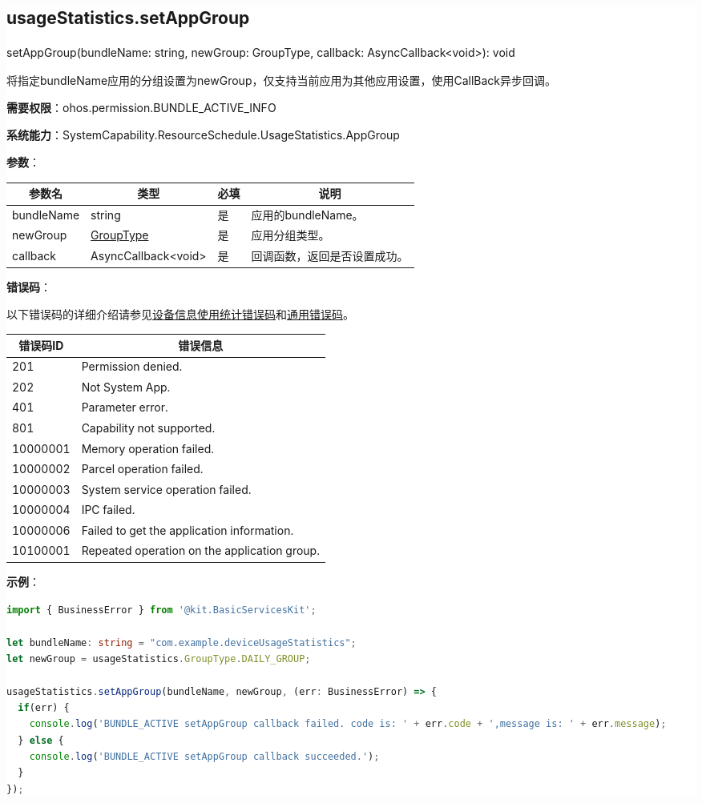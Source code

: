 ## usageStatistics.setAppGroup

setAppGroup(bundleName: string, newGroup: GroupType, callback: AsyncCallback&lt;void&gt;): void

将指定bundleName应用的分组设置为newGroup，仅支持当前应用为其他应用设置，使用CallBack异步回调。

**需要权限**：ohos.permission.BUNDLE_ACTIVE_INFO

**系统能力**：SystemCapability.ResourceSchedule.UsageStatistics.AppGroup

**参数**：

| 参数名        | 类型                  | 必填   | 说明                        |
| ---------- | ------------------- | ---- | ------------------------- |
| bundleName | string              | 是    | 应用的bundleName。                    |
| newGroup   | [GroupType](#grouptype)           | 是    | 应用分组类型。                      |
| callback   | AsyncCallback&lt;void&gt; | 是    | 回调函数，返回是否设置成功。 |

**错误码**：

以下错误码的详细介绍请参见[设备信息使用统计错误码](errorcode-DeviceUsageStatistics.md)和[通用错误码](../errorcode-universal.md)。

| 错误码ID  | 错误信息             |
| ---- | --------------------- |
| 201  | Permission denied. |
| 202  | Not System App. |
| 401 | Parameter error. |
| 801 | Capability not supported.|
| 10000001   | Memory operation failed.              |
| 10000002   | Parcel operation failed.              |
| 10000003   | System service operation failed.      |
| 10000004   | IPC failed.             |
| 10000006   | Failed to get the application information.          |
| 10100001   | Repeated operation on the application group. |

**示例**：

```ts
import { BusinessError } from '@kit.BasicServicesKit';

let bundleName: string = "com.example.deviceUsageStatistics";
let newGroup = usageStatistics.GroupType.DAILY_GROUP;

usageStatistics.setAppGroup(bundleName, newGroup, (err: BusinessError) => {
  if(err) {
    console.log('BUNDLE_ACTIVE setAppGroup callback failed. code is: ' + err.code + ',message is: ' + err.message);
  } else {
    console.log('BUNDLE_ACTIVE setAppGroup callback succeeded.');
  }
});
```
